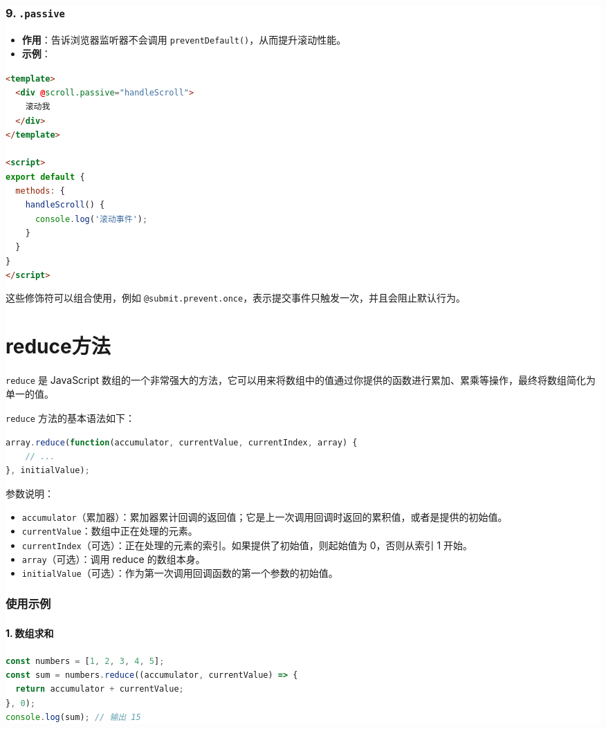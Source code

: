 
### 9. `.passive`

- **作用**：告诉浏览器监听器不会调用 `preventDefault()`，从而提升滚动性能。
- **示例**：

```html
<template>
  <div @scroll.passive="handleScroll">
    滚动我
  </div>
</template>

<script>
export default {
  methods: {
    handleScroll() {
      console.log('滚动事件');
    }
  }
}
</script>
```

这些修饰符可以组合使用，例如 `@submit.prevent.once`，表示提交事件只触发一次，并且会阻止默认行为。



# reduce方法

`reduce` 是 JavaScript 数组的一个非常强大的方法，它可以用来将数组中的值通过你提供的函数进行累加、累乘等操作，最终将数组简化为单一的值。

`reduce` 方法的基本语法如下：

```javascript
array.reduce(function(accumulator, currentValue, currentIndex, array) {
    // ...
}, initialValue);
```

参数说明：

- `accumulator`（累加器）：累加器累计回调的返回值；它是上一次调用回调时返回的累积值，或者是提供的初始值。
- `currentValue`：数组中正在处理的元素。
- `currentIndex`（可选）：正在处理的元素的索引。如果提供了初始值，则起始值为 0，否则从索引 1 开始。
- `array`（可选）：调用 reduce 的数组本身。
- `initialValue`（可选）：作为第一次调用回调函数的第一个参数的初始值。

### 使用示例

#### 1. 数组求和

```javascript
const numbers = [1, 2, 3, 4, 5];
const sum = numbers.reduce((accumulator, currentValue) => {
  return accumulator + currentValue;
}, 0);
console.log(sum); // 输出 15
```
